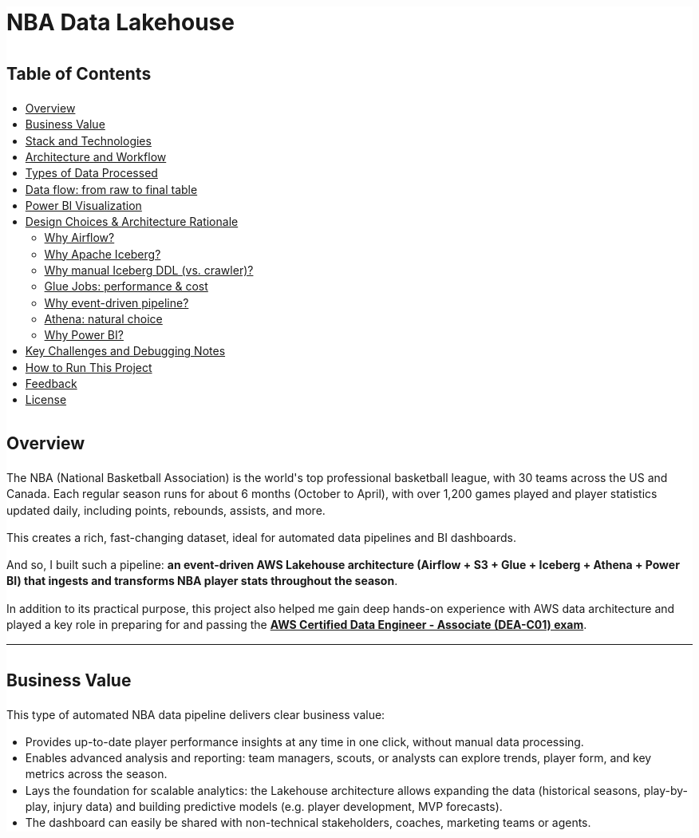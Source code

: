 ﻿# NBA Data Lakehouse

## Table of Contents

- [Overview](#overview)
- [Business Value](#business-value)
- [Stack and Technologies](#stack-and-technologies)
- [Architecture and Workflow](#architecture-and-workflow)
- [Types of Data Processed](#types-of-data-processed)
- [Data flow: from raw to final table](#data-flow-from-raw-to-final-table)
- [Power BI Visualization](#power-bi-visualization)
- [Design Choices & Architecture Rationale](#design-choices--architecture-rationale)
  - [Why Airflow?](#why-airflow)
  - [Why Apache Iceberg?](#why-apache-iceberg)
  - [Why manual Iceberg DDL (vs. crawler)?](#why-manual-iceberg-ddl-vs-crawler)
  - [Glue Jobs: performance & cost](#glue-jobs-performance--cost)
  - [Why event-driven pipeline?](#why-event-driven-pipeline)
  - [Athena: natural choice](#athena-natural-choice)
  - [Why Power BI?](#why-power-bi)
- [Key Challenges and Debugging Notes](#key-challenges-and-debugging-notes)
- [How to Run This Project](#how-to-run-this-project)
- [Feedback](#feedback)
- [License](#license)


## Overview

The NBA (National Basketball Association) is the world's top professional basketball league, with 30 teams across the US and Canada.
Each regular season runs for about 6 months (October to April), with over 1,200 games played and player statistics updated daily, including points, rebounds, assists, and more.

This creates a rich, fast-changing dataset, ideal for automated data pipelines and BI dashboards.

And so, I built such a pipeline: **an event-driven AWS Lakehouse architecture (Airflow + S3 + Glue + Iceberg + Athena + Power BI) that ingests and transforms NBA player stats throughout the season**.

In addition to its practical purpose, this project also helped me gain deep hands-on experience with AWS data architecture and played a key role in preparing for and passing the [**AWS Certified Data Engineer - Associate (DEA-C01) exam**](https://aws.amazon.com/certification/certified-data-engineer-associate/).

---

## Business Value

This type of automated NBA data pipeline delivers clear business value:

* Provides up-to-date player performance insights at any time in one click, without manual data processing.
* Enables advanced analysis and reporting: team managers, scouts, or analysts can explore trends, player form, and key metrics across the season.
* Lays the foundation for scalable analytics: the Lakehouse architecture allows expanding the data (historical seasons, play-by-play, injury data) and building predictive models (e.g. player development, MVP forecasts).
* The dashboard can easily be shared with non-technical stakeholders, coaches, marketing teams or agents.
